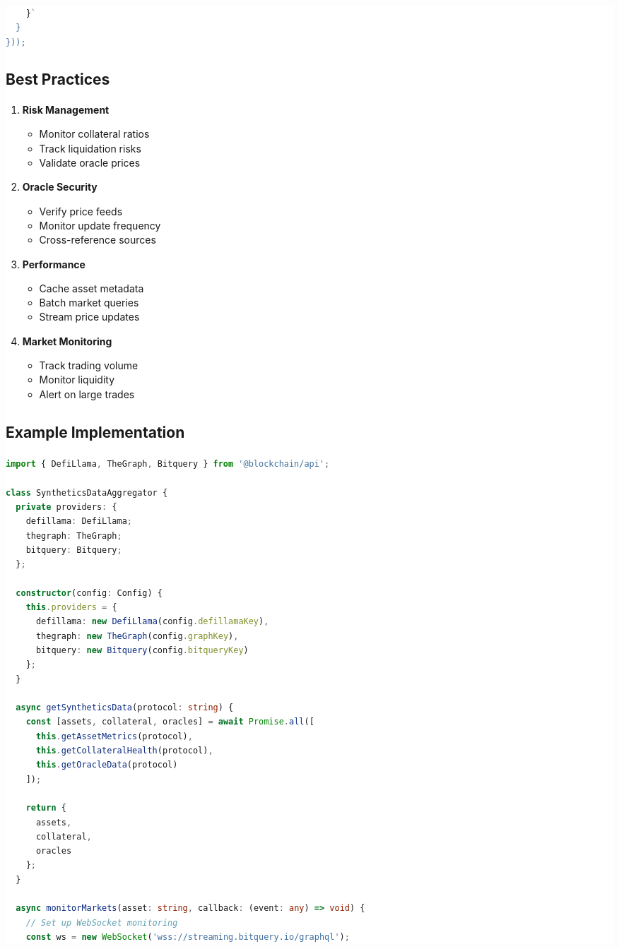 ```typescript
    }`
  }
}));
```

## Best Practices

1. **Risk Management**
   - Monitor collateral ratios
   - Track liquidation risks
   - Validate oracle prices

2. **Oracle Security**
   - Verify price feeds
   - Monitor update frequency
   - Cross-reference sources

3. **Performance**
   - Cache asset metadata
   - Batch market queries
   - Stream price updates

4. **Market Monitoring**
   - Track trading volume
   - Monitor liquidity
   - Alert on large trades

## Example Implementation

```typescript
import { DefiLlama, TheGraph, Bitquery } from '@blockchain/api';

class SyntheticsDataAggregator {
  private providers: {
    defillama: DefiLlama;
    thegraph: TheGraph;
    bitquery: Bitquery;
  };

  constructor(config: Config) {
    this.providers = {
      defillama: new DefiLlama(config.defillamaKey),
      thegraph: new TheGraph(config.graphKey),
      bitquery: new Bitquery(config.bitqueryKey)
    };
  }

  async getSyntheticsData(protocol: string) {
    const [assets, collateral, oracles] = await Promise.all([
      this.getAssetMetrics(protocol),
      this.getCollateralHealth(protocol),
      this.getOracleData(protocol)
    ]);

    return {
      assets,
      collateral,
      oracles
    };
  }

  async monitorMarkets(asset: string, callback: (event: any) => void) {
    // Set up WebSocket monitoring
    const ws = new WebSocket('wss://streaming.bitquery.io/graphql');
```